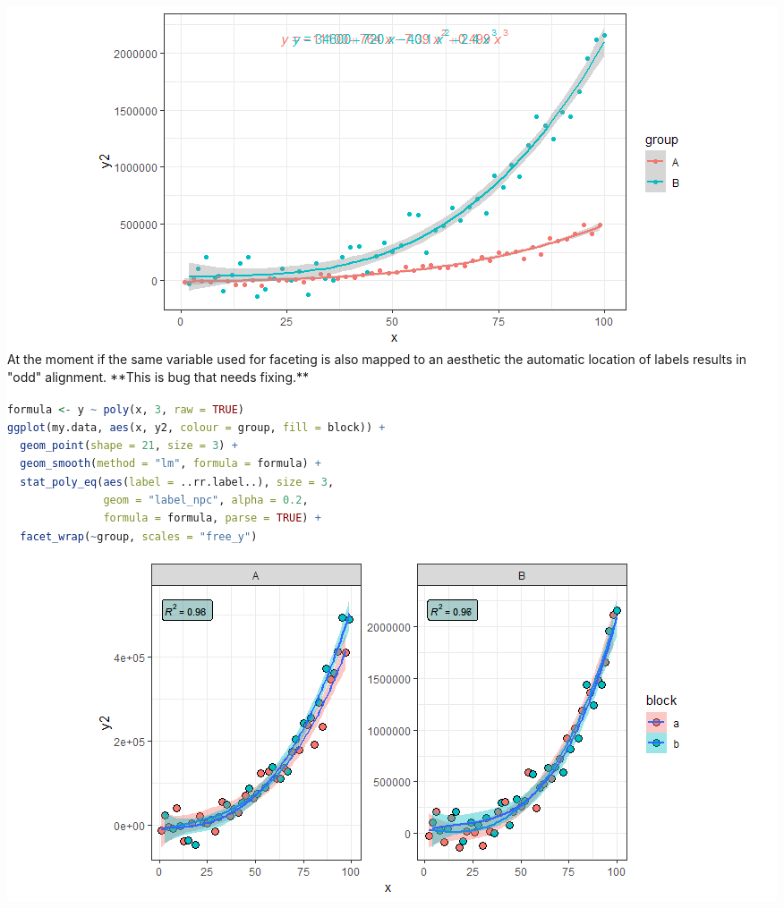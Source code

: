 <img src="user-guide_files/figure-html/unnamed-chunk-43-1.png" style="display: block; margin: auto;" />
At the moment if the same variable used for faceting is also mapped to an
aesthetic the automatic location of labels results in "odd" alignment. **This is
bug that needs fixing.**


```r
formula <- y ~ poly(x, 3, raw = TRUE)
ggplot(my.data, aes(x, y2, colour = group, fill = block)) +
  geom_point(shape = 21, size = 3) +
  geom_smooth(method = "lm", formula = formula) +
  stat_poly_eq(aes(label = ..rr.label..), size = 3,
               geom = "label_npc", alpha = 0.2,
               formula = formula, parse = TRUE) +
  facet_wrap(~group, scales = "free_y")
```

<img src="user-guide_files/figure-html/unnamed-chunk-44-1.png" style="display: block; margin: auto;" />
